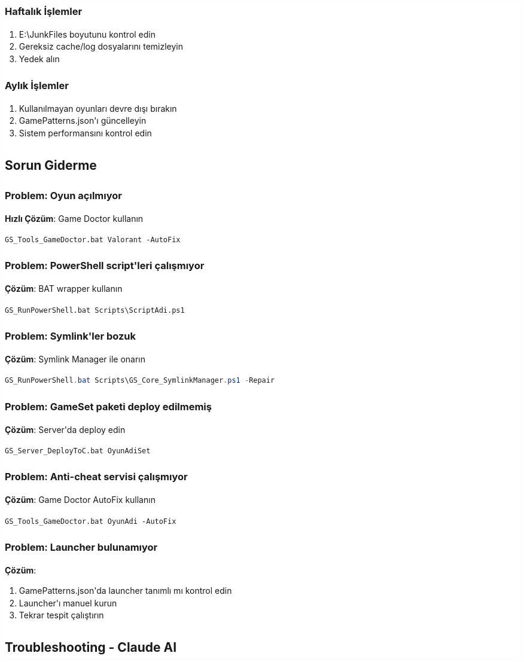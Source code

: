 ### Haftalık İşlemler
1. E:\JunkFiles boyutunu kontrol edin
2. Gereksiz cache/log dosyalarını temizleyin
3. Yedek alın

### Aylık İşlemler
1. Kullanılmayan oyunları devre dışı bırakın
2. GamePatterns.json'ı güncelleyin
3. Sistem performansını kontrol edin

## Sorun Giderme

### Problem: Oyun açılmıyor
**Hızlı Çözüm**: Game Doctor kullanın
```batch
GS_Tools_GameDoctor.bat Valorant -AutoFix
```

### Problem: PowerShell script'leri çalışmıyor
**Çözüm**: BAT wrapper kullanın
```batch
GS_RunPowerShell.bat Scripts\ScriptAdi.ps1
```

### Problem: Symlink'ler bozuk
**Çözüm**: Symlink Manager ile onarın
```powershell
GS_RunPowerShell.bat Scripts\GS_Core_SymlinkManager.ps1 -Repair
```

### Problem: GameSet paketi deploy edilmemiş
**Çözüm**: Server'da deploy edin
```batch
GS_Server_DeployToC.bat OyunAdiSet
```

### Problem: Anti-cheat servisi çalışmıyor
**Çözüm**: Game Doctor AutoFix kullanın
```batch
GS_Tools_GameDoctor.bat OyunAdi -AutoFix
```

### Problem: Launcher bulunamıyor
**Çözüm**: 
1. GamePatterns.json'da launcher tanımlı mı kontrol edin
2. Launcher'ı manuel kurun
3. Tekrar tespit çalıştırın

## Troubleshooting - Claude AI
